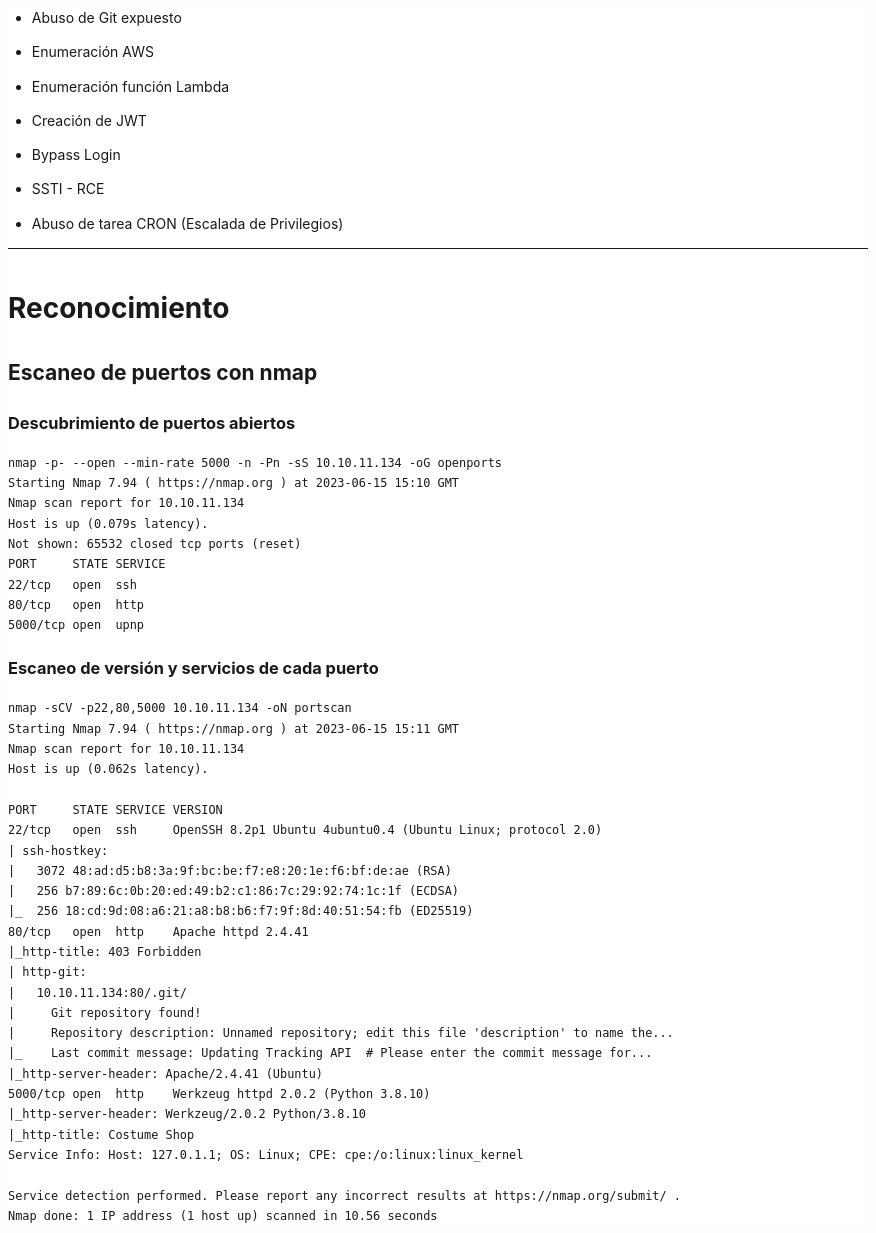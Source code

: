 * Abuso de Git expuesto

* Enumeración AWS

* Enumeración función Lambda

* Creación de JWT

* Bypass Login

* SSTI - RCE

* Abuso de tarea CRON (Escalada de Privilegios)

***

# Reconocimiento

## Escaneo de puertos con nmap

### Descubrimiento de puertos abiertos

```null
nmap -p- --open --min-rate 5000 -n -Pn -sS 10.10.11.134 -oG openports
Starting Nmap 7.94 ( https://nmap.org ) at 2023-06-15 15:10 GMT
Nmap scan report for 10.10.11.134
Host is up (0.079s latency).
Not shown: 65532 closed tcp ports (reset)
PORT     STATE SERVICE
22/tcp   open  ssh
80/tcp   open  http
5000/tcp open  upnp
```

### Escaneo de versión y servicios de cada puerto

```null
nmap -sCV -p22,80,5000 10.10.11.134 -oN portscan
Starting Nmap 7.94 ( https://nmap.org ) at 2023-06-15 15:11 GMT
Nmap scan report for 10.10.11.134
Host is up (0.062s latency).

PORT     STATE SERVICE VERSION
22/tcp   open  ssh     OpenSSH 8.2p1 Ubuntu 4ubuntu0.4 (Ubuntu Linux; protocol 2.0)
| ssh-hostkey: 
|   3072 48:ad:d5:b8:3a:9f:bc:be:f7:e8:20:1e:f6:bf:de:ae (RSA)
|   256 b7:89:6c:0b:20:ed:49:b2:c1:86:7c:29:92:74:1c:1f (ECDSA)
|_  256 18:cd:9d:08:a6:21:a8:b8:b6:f7:9f:8d:40:51:54:fb (ED25519)
80/tcp   open  http    Apache httpd 2.4.41
|_http-title: 403 Forbidden
| http-git: 
|   10.10.11.134:80/.git/
|     Git repository found!
|     Repository description: Unnamed repository; edit this file 'description' to name the...
|_    Last commit message: Updating Tracking API  # Please enter the commit message for...
|_http-server-header: Apache/2.4.41 (Ubuntu)
5000/tcp open  http    Werkzeug httpd 2.0.2 (Python 3.8.10)
|_http-server-header: Werkzeug/2.0.2 Python/3.8.10
|_http-title: Costume Shop
Service Info: Host: 127.0.1.1; OS: Linux; CPE: cpe:/o:linux:linux_kernel

Service detection performed. Please report any incorrect results at https://nmap.org/submit/ .
Nmap done: 1 IP address (1 host up) scanned in 10.56 seconds
```
